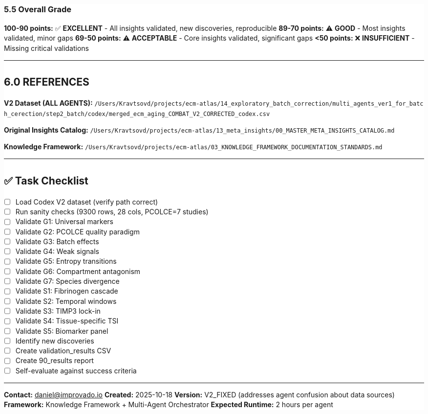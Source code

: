 ### 5.5 Overall Grade

**100-90 points:** ✅ **EXCELLENT** - All insights validated, new discoveries, reproducible
**89-70 points:** ⚠️ **GOOD** - Most insights validated, minor gaps
**69-50 points:** ⚠️ **ACCEPTABLE** - Core insights validated, significant gaps
**<50 points:** ❌ **INSUFFICIENT** - Missing critical validations

---

## 6.0 REFERENCES

**V2 Dataset (ALL AGENTS):** `/Users/Kravtsovd/projects/ecm-atlas/14_exploratory_batch_correction/multi_agents_ver1_for_batch_cerection/step2_batch/codex/merged_ecm_aging_COMBAT_V2_CORRECTED_codex.csv`

**Original Insights Catalog:** `/Users/Kravtsovd/projects/ecm-atlas/13_meta_insights/00_MASTER_META_INSIGHTS_CATALOG.md`

**Knowledge Framework:** `/Users/Kravtsovd/projects/ecm-atlas/03_KNOWLEDGE_FRAMEWORK_DOCUMENTATION_STANDARDS.md`

---

## ✅ Task Checklist

- [ ] Load Codex V2 dataset (verify path correct)
- [ ] Run sanity checks (9300 rows, 28 cols, PCOLCE=7 studies)
- [ ] Validate G1: Universal markers
- [ ] Validate G2: PCOLCE quality paradigm
- [ ] Validate G3: Batch effects
- [ ] Validate G4: Weak signals
- [ ] Validate G5: Entropy transitions
- [ ] Validate G6: Compartment antagonism
- [ ] Validate G7: Species divergence
- [ ] Validate S1: Fibrinogen cascade
- [ ] Validate S2: Temporal windows
- [ ] Validate S3: TIMP3 lock-in
- [ ] Validate S4: Tissue-specific TSI
- [ ] Validate S5: Biomarker panel
- [ ] Identify new discoveries
- [ ] Create validation_results CSV
- [ ] Create 90_results report
- [ ] Self-evaluate against success criteria

---

**Contact:** daniel@improvado.io
**Created:** 2025-10-18
**Version:** V2_FIXED (addresses agent confusion about data sources)
**Framework:** Knowledge Framework + Multi-Agent Orchestrator
**Expected Runtime:** 2 hours per agent
